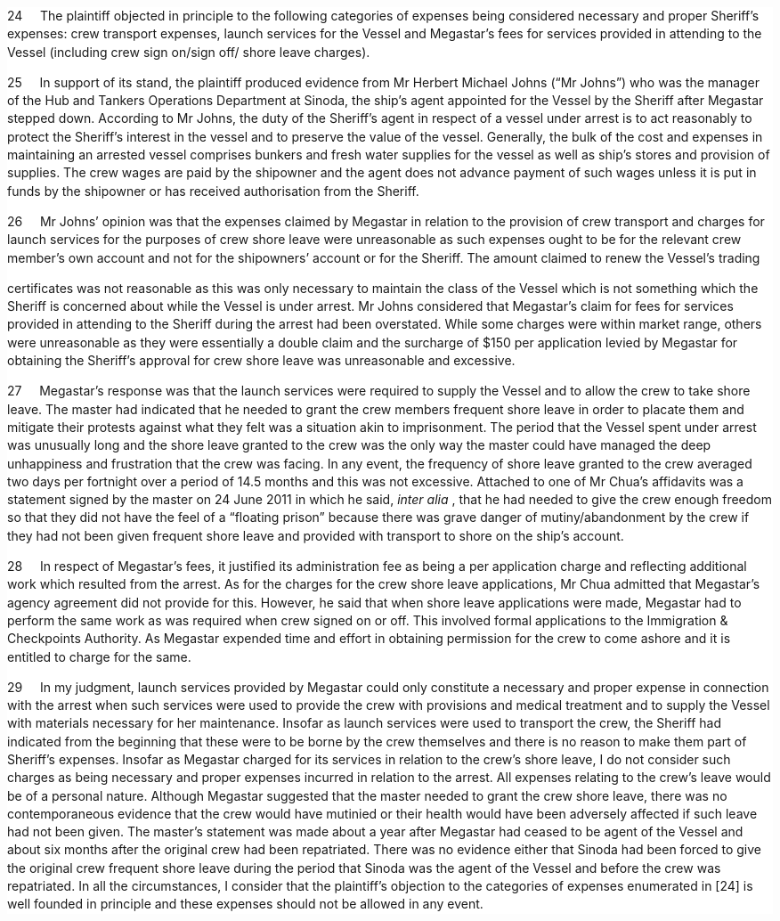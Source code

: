 24     The plaintiff objected in principle to the following categories of expenses being considered necessary and proper Sheriff’s expenses: crew transport expenses, launch services for the Vessel and Megastar’s fees for services provided in attending to the Vessel (including crew sign on/sign off/ shore leave charges). 

25     In support of its stand, the plaintiff produced evidence from Mr Herbert Michael Johns (“Mr Johns”) who was the manager of the Hub and Tankers Operations Department at Sinoda, the ship’s agent appointed for the Vessel by the Sheriff after Megastar stepped down. According to Mr Johns, the duty of the Sheriff’s agent in respect of a vessel under arrest is to act reasonably to protect the Sheriff’s interest in the vessel and to preserve the value of the vessel. Generally, the bulk of the cost and expenses in maintaining an arrested vessel comprises bunkers and fresh water supplies for the vessel as well as ship’s stores and provision of supplies. The crew wages are paid by the shipowner and the agent does not advance payment of such wages unless it is put in funds by the shipowner or has received authorisation from the Sheriff. 

26     Mr Johns’ opinion was that the expenses claimed by Megastar in relation to the provision of crew transport and charges for launch services for the purposes of crew shore leave were unreasonable as such expenses ought to be for the relevant crew member’s own account and not for the shipowners’ account or for the Sheriff. The amount claimed to renew the Vessel’s trading 


certificates was not reasonable as this was only necessary to maintain the class of the Vessel which is not something which the Sheriff is concerned about while the Vessel is under arrest. Mr Johns considered that Megastar’s claim for fees for services provided in attending to the Sheriff during the arrest had been overstated. While some charges were within market range, others were unreasonable as they were essentially a double claim and the surcharge of $150 per application levied by Megastar for obtaining the Sheriff’s approval for crew shore leave was unreasonable and excessive. 

27     Megastar’s response was that the launch services were required to supply the Vessel and to allow the crew to take shore leave. The master had indicated that he needed to grant the crew members frequent shore leave in order to placate them and mitigate their protests against what they felt was a situation akin to imprisonment. The period that the Vessel spent under arrest was unusually long and the shore leave granted to the crew was the only way the master could have managed the deep unhappiness and frustration that the crew was facing. In any event, the frequency of shore leave granted to the crew averaged two days per fortnight over a period of 14.5 months and this was not excessive. Attached to one of Mr Chua’s affidavits was a statement signed by the master on 24 June 2011 in which he said, _inter alia_ , that he had needed to give the crew enough freedom so that they did not have the feel of a “floating prison” because there was grave danger of mutiny/abandonment by the crew if they had not been given frequent shore leave and provided with transport to shore on the ship’s account. 

28     In respect of Megastar’s fees, it justified its administration fee as being a per application charge and reflecting additional work which resulted from the arrest. As for the charges for the crew shore leave applications, Mr Chua admitted that Megastar’s agency agreement did not provide for this. However, he said that when shore leave applications were made, Megastar had to perform the same work as was required when crew signed on or off. This involved formal applications to the Immigration & Checkpoints Authority. As Megastar expended time and effort in obtaining permission for the crew to come ashore and it is entitled to charge for the same. 

29     In my judgment, launch services provided by Megastar could only constitute a necessary and proper expense in connection with the arrest when such services were used to provide the crew with provisions and medical treatment and to supply the Vessel with materials necessary for her maintenance. Insofar as launch services were used to transport the crew, the Sheriff had indicated from the beginning that these were to be borne by the crew themselves and there is no reason to make them part of Sheriff’s expenses. Insofar as Megastar charged for its services in relation to the crew’s shore leave, I do not consider such charges as being necessary and proper expenses incurred in relation to the arrest. All expenses relating to the crew’s leave would be of a personal nature. Although Megastar suggested that the master needed to grant the crew shore leave, there was no contemporaneous evidence that the crew would have mutinied or their health would have been adversely affected if such leave had not been given. The master’s statement was made about a year after Megastar had ceased to be agent of the Vessel and about six months after the original crew had been repatriated. There was no evidence either that Sinoda had been forced to give the original crew frequent shore leave during the period that Sinoda was the agent of the Vessel and before the crew was repatriated. In all the circumstances, I consider that the plaintiff’s objection to the categories of expenses enumerated in [24] is well founded in principle and these expenses should not be allowed in any event. 
